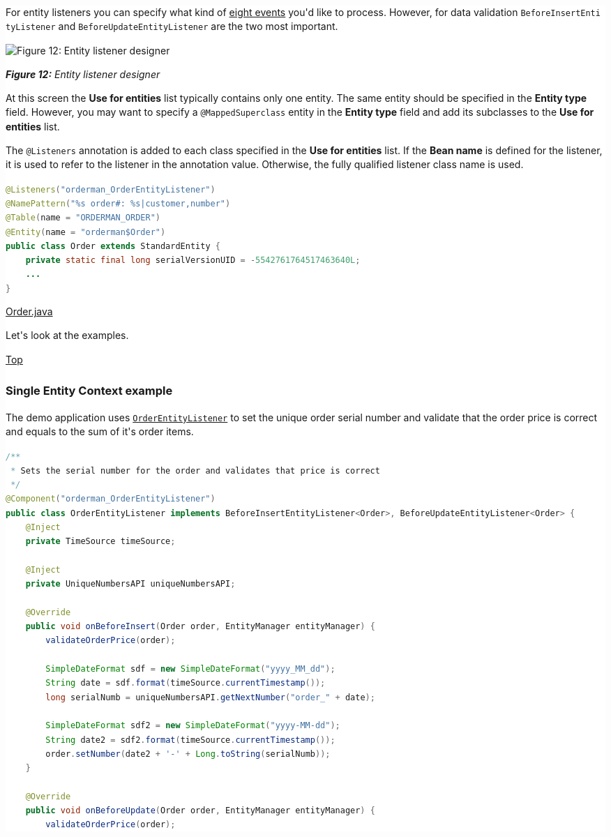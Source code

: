 For entity listeners you can specify what kind of [eight events](https://doc.cuba-platform.com/manual-6.9/entity_listeners.html) you'd like to process. However, for data validation `BeforeInsertEntityListener` and `BeforeUpdateEntityListener` are the two most important.

![Figure 12: Entity listener designer](resources/entity_listener_editor.png)

_**Figure 12:** Entity listener designer_

At this screen the **Use for entities** list typically contains only one entity. The same entity should be specified in the **Entity type** field. However, you may want to specify a `@MappedSuperclass` entity in the **Entity type** field and add its subclasses to the **Use for entities** list.

The `@Listeners` annotation is added to each class specified in the **Use for entities** list. If the **Bean name** is defined for the listener, it is used to refer to the listener in the annotation value. Otherwise, the fully qualified listener class name is used.

```java
@Listeners("orderman_OrderEntityListener")
@NamePattern("%s order#: %s|customer,number")
@Table(name = "ORDERMAN_ORDER")
@Entity(name = "orderman$Order")
public class Order extends StandardEntity {
    private static final long serialVersionUID = -5542761764517463640L;
    ...
}
```

[Order.java](orderman/modules/global/src/com/haulmont/dyakonoff/orderman/entity/Order.java)

Let's look at the examples.

[Top](#content)

### Single Entity Context example

The demo application uses [`OrderEntityListener`](orderman/modules/core/src/com/haulmont/dyakonoff/orderman/service/OrderEntityListener.java) to set the unique order serial number and validate that the order price is correct and equals to the sum of it's order items.

```java
/**
 * Sets the serial number for the order and validates that price is correct
 */
@Component("orderman_OrderEntityListener")
public class OrderEntityListener implements BeforeInsertEntityListener<Order>, BeforeUpdateEntityListener<Order> {
    @Inject
    private TimeSource timeSource;

    @Inject
    private UniqueNumbersAPI uniqueNumbersAPI;

    @Override
    public void onBeforeInsert(Order order, EntityManager entityManager) {
        validateOrderPrice(order);

        SimpleDateFormat sdf = new SimpleDateFormat("yyyy_MM_dd");
        String date = sdf.format(timeSource.currentTimestamp());
        long serialNumb = uniqueNumbersAPI.getNextNumber("order_" + date);

        SimpleDateFormat sdf2 = new SimpleDateFormat("yyyy-MM-dd");
        String date2 = sdf2.format(timeSource.currentTimestamp());
        order.setNumber(date2 + '-' + Long.toString(serialNumb));
    }

    @Override
    public void onBeforeUpdate(Order order, EntityManager entityManager) {
        validateOrderPrice(order);
```